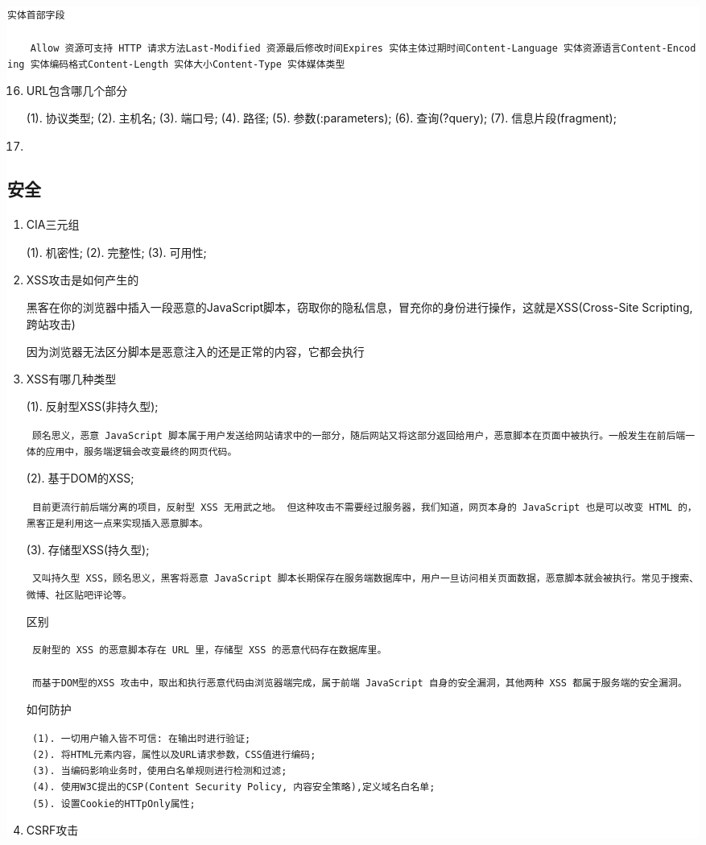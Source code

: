     实体首部字段

        Allow 资源可支持 HTTP 请求方法Last-Modified 资源最后修改时间Expires 实体主体过期时间Content-Language 实体资源语言Content-Encoding 实体编码格式Content-Length 实体大小Content-Type 实体媒体类型

16. URL包含哪几个部分

    (1). 协议类型;
    (2). 主机名;
    (3). 端口号;
    (4). 路径;
    (5). 参数(:parameters);
    (6). 查询(?query);
    (7). 信息片段(fragment);

17. 

## 安全

1. CIA三元组
    
    (1). 机密性;
    (2). 完整性;
    (3). 可用性;

2. XSS攻击是如何产生的

    黑客在你的浏览器中插入一段恶意的JavaScript脚本，窃取你的隐私信息，冒充你的身份进行操作，这就是XSS(Cross-Site Scripting, 跨站攻击)

    因为浏览器无法区分脚本是恶意注入的还是正常的内容，它都会执行

3. XSS有哪几种类型
    
    (1). 反射型XSS(非持久型);

        顾名思义，恶意 JavaScript 脚本属于用户发送给网站请求中的一部分，随后网站又将这部分返回给用户，恶意脚本在页面中被执行。一般发生在前后端一体的应用中，服务端逻辑会改变最终的网页代码。

    (2). 基于DOM的XSS;

        目前更流行前后端分离的项目，反射型 XSS 无用武之地。 但这种攻击不需要经过服务器，我们知道，网页本身的 JavaScript 也是可以改变 HTML 的，黑客正是利用这一点来实现插入恶意脚本。

    (3). 存储型XSS(持久型);

        又叫持久型 XSS，顾名思义，黑客将恶意 JavaScript 脚本长期保存在服务端数据库中，用户一旦访问相关页面数据，恶意脚本就会被执行。常见于搜索、微博、社区贴吧评论等。

    区别

        反射型的 XSS 的恶意脚本存在 URL 里，存储型 XSS 的恶意代码存在数据库里。

        而基于DOM型的XSS 攻击中，取出和执行恶意代码由浏览器端完成，属于前端 JavaScript 自身的安全漏洞，其他两种 XSS 都属于服务端的安全漏洞。

    如何防护

        (1). 一切用户输入皆不可信: 在输出时进行验证;
        (2). 将HTML元素内容，属性以及URL请求参数，CSS值进行编码;
        (3). 当编码影响业务时，使用白名单规则进行检测和过滤;
        (4). 使用W3C提出的CSP(Content Security Policy, 内容安全策略),定义域名白名单;
        (5). 设置Cookie的HTTpOnly属性;

4. CSRF攻击
